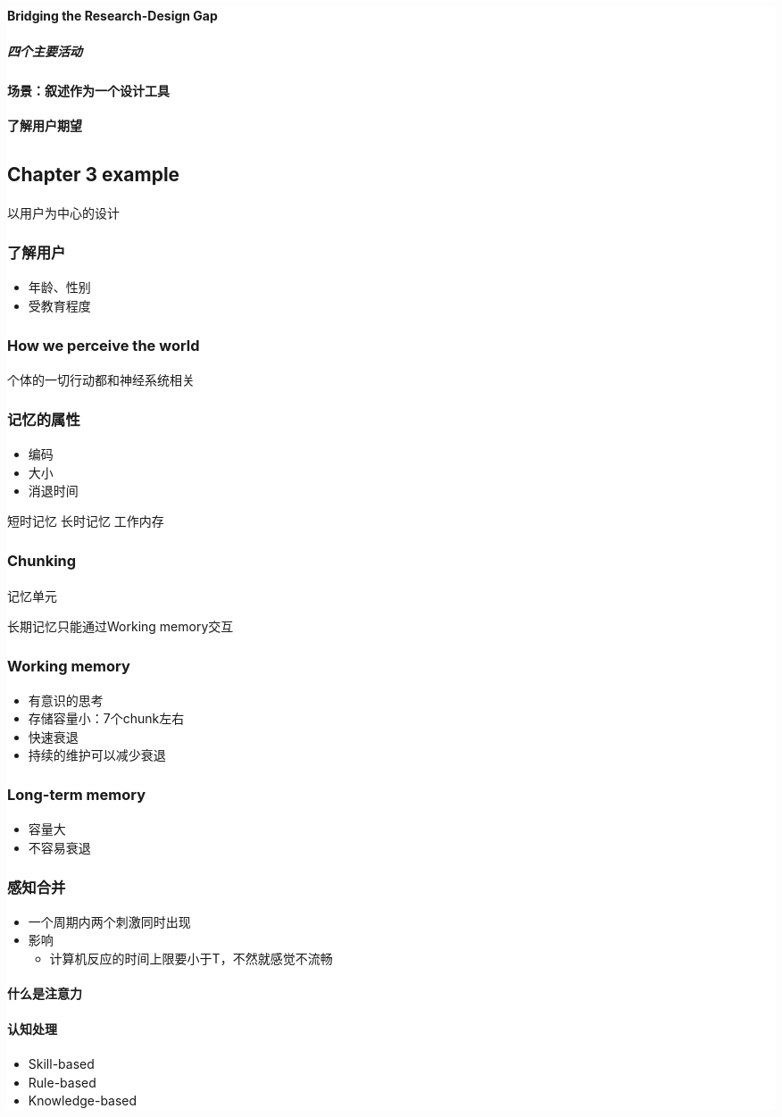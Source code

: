 #### Bridging the Research-Design Gap
##### 四个主要活动

#### 场景：叙述作为一个设计工具

#### 了解用户期望

## Chapter 3 example
以用户为中心的设计

### 了解用户
* 年龄、性别
* 受教育程度

### How we perceive the world
个体的一切行动都和神经系统相关

### 记忆的属性
* 编码
* 大小
* 消退时间

短时记忆
长时记忆
工作内存

### Chunking
记忆单元

长期记忆只能通过Working memory交互

### Working memory
* 有意识的思考
* 存储容量小：7个chunk左右
* 快速衰退
* 持续的维护可以减少衰退

### Long-term memory
* 容量大
* 不容易衰退

### 感知合并
* 一个周期内两个刺激同时出现
* 影响
  * 计算机反应的时间上限要小于T，不然就感觉不流畅

#### 什么是注意力
#### 认知处理
* Skill-based
* Rule-based
* Knowledge-based
